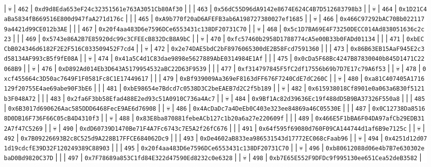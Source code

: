 | 💀 | `462` | `0xd9d8Eda653eF24c32351561e763A3051Cb80Af30` |
|  | `463` | `0x56dC55D96dA9142e8674E624C4B7D512683798b3` |
| 💀 | `464` | `0x1D21C4aBa5834fB669516E800d947faA271d176c` |
|  | `465` | `0xA9b770f20aD6AFEFB3ab6A198727380027ef1685` |
| 💀 | `466` | `0x466C97292bAC70Bb0221179a4421d99CE012b3AE` |
|  | `467` | `0x20f4aa483D6e7596DCe6553431c138DF20731C70` |
| 💀 | `468` | `0x5c1D7BA69E4F73250DECC014Ad838051636c2c23` |
|  | `469` | `0x5743e86A2B7E85920dc99c3CFEEcB832DcB8A9bC` |
| 💀 | `470` | `0xfc57460b2958D1788774cA5e00B33b0FADd01134` |
|  | `471` | `0xbECCbB024346d6182F2E2F516C033509452F7cd4` |
| 💀 | `472` | `0x2e74DAE5bdC2bF8976065300dE2B58Fcd7591360` |
|  | `473` | `0x86B63EB15AaF945E2c3d58134AF993cB5f9fE08A` |
| 💀 | `474` | `0x41a5C4d1C83dae9898e5627889AbE0314984E1Af` |
|  | `475` | `0x0cDa5F68Bc4247B87830040b845D1471C22068B9` |
| 💀 | `476` | `0xD892Ad014Eb3D643A5179954532aBC22D63F9539` |
|  | `477` | `0xf314797845F5fC2df17556b69b7D7E17c79A6f53` |
| 💀 | `478` | `0xcf455664c3D50ac7649F1F0581Fc8C1E17449617` |
|  | `479` | `0xBf939009Aa369eF8163dFF676F7240CdE7dC260C` |
| 💀 | `480` | `0xa81C407405A1716129f20755E4ae69abe90F3bE6` |
|  | `481` | `0xbE98654e7Bdcd7c0538D3C2beEAEB7d2C2f5b189` |
| 💀 | `482` | `0x615938018Cf8901e0a063a6B30f5121b3F048A72` |
|  | `483` | `0x2fa6F3bb58Efad488E2ed93c51A0910C736a4Ac7` |
| 💀 | `484` | `0x9Bf1Ac82d39636Ec19f488dD5B9BA37326F550a8` |
|  | `485` | `0x6B3017d690626Aac585DDD6468FecE9AE6d76908` |
| 💀 | `486` | `0x4AcDaDc7a4DeEb0C403e323ee84869a46C05530E` |
|  | `487` | `0x0C12738Da85168D0DB16F736F66C05cB4D4310f3` |
| 💀 | `488` | `0x83E8ba870881febeACb127c1b20a6a27e220609f` |
|  | `489` | `0x466E5F1bBA6F04DA97afCb29EDB312A7f47C5269` |
| 💀 | `490` | `0xdD60739D1470Be71F4A7Fc6743c7E5A2f26fC676` |
|  | `491` | `0x64f595f69080d760F09CA144744d1af6B9e7125c` |
| 💀 | `492` | `0x7B09226693B2c8C525d9A228B17FFCE684062Dc9` |
|  | `493` | `0xDe4602aB833ea986531543d17772EC068cFaab96` |
| 💀 | `494` | `0x4251d12d071d19cdcfE39D32F120249389C88903` |
|  | `495` | `0x20f4aa483D6e7596DCe6553431c138DF20731C70` |
| 💀 | `496` | `0xb80612088d06e4b7B7e630302ebaD0Bd9820C37D` |
|  | `497` | `0x7F78689a853C1fd84E322d47590Ed8232c0e6328` |
| 💀 | `498` | `0xb7E65E552F9DFDc9f995130ee651Cea52deB3582` |